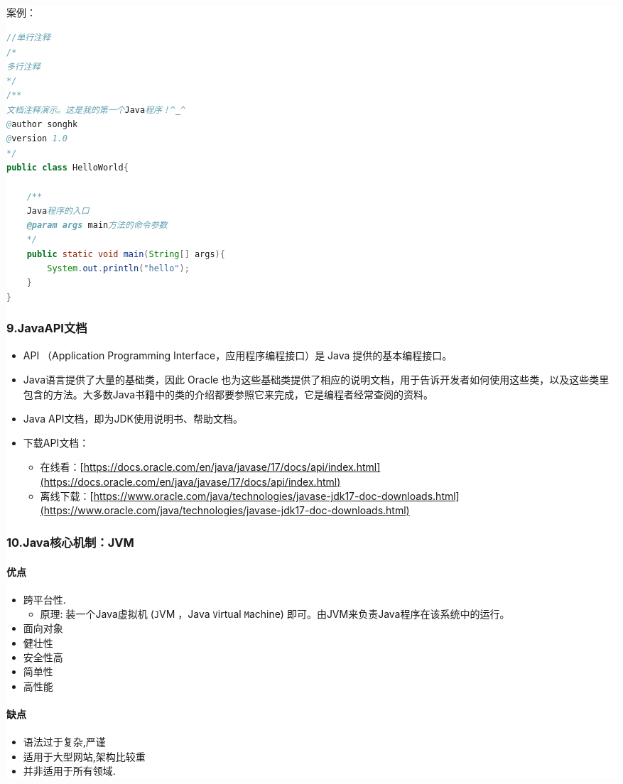 案例：

```java
//单行注释
/*
多行注释
*/
/**
文档注释演示。这是我的第一个Java程序！^_^
@author songhk
@version 1.0
*/
public class HelloWorld{
    
	/**
	Java程序的入口
	@param args main方法的命令参数
	*/
    public static void main(String[] args){
        System.out.println("hello");
    }
}
```


### 9.JavaAPI文档

- API （Application Programming Interface，应用程序编程接口）是 Java 提供的基本编程接口。
- Java语言提供了大量的基础类，因此 Oracle 也为这些基础类提供了相应的说明文档，用于告诉开发者如何使用这些类，以及这些类里包含的方法。大多数Java书籍中的类的介绍都要参照它来完成，它是编程者经常查阅的资料。
- Java API文档，即为JDK使用说明书、帮助文档。

- 下载API文档：
	- 在线看：[https://docs.oracle.com/en/java/javase/17/docs/api/index.html](https://docs.oracle.com/en/java/javase/17/docs/api/index.html)
	- 离线下载：[https://www.oracle.com/java/technologies/javase-jdk17-doc-downloads.html](https://www.oracle.com/java/technologies/javase-jdk17-doc-downloads.html)



### 10.Java核心机制：JVM

#### 优点
* 跨平台性. 
	* 原理: 装一个Java虚拟机 (`J`VM ，Java `V`irtual `M`achine) 即可。由JVM来负责Java程序在该系统中的运行。
* 面向对象
* 健壮性
* 安全性高
* 简单性
* 高性能

#### 缺点
* 语法过于复杂,严谨
* 适用于大型网站,架构比较重
* 并非适用于所有领域.
